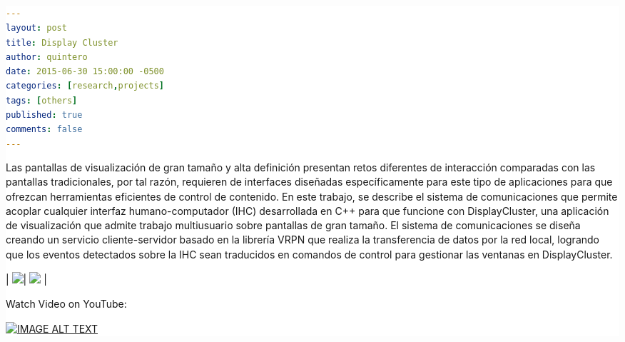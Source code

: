 ```yaml
---
layout: post
title: Display Cluster
author: quintero
date: 2015-06-30 15:00:00 -0500
categories: [research,projects]
tags: [others]
published: true
comments: false
---
```


Las pantallas de visualización de gran tamaño y alta definición presentan retos diferentes de interacción comparadas con las pantallas tradicionales, por tal razón, requieren de interfaces diseñadas específicamente para este tipo de aplicaciones para que ofrezcan herramientas eficientes de control de contenido. En este trabajo, se describe el sistema de comunicaciones que permite acoplar cualquier interfaz humano-computador (IHC) desarrollada en C++ para que funcione con DisplayCluster, una aplicación de visualización que admite trabajo multiusuario sobre pantallas de gran tamaño. El sistema de comunicaciones se diseña creando un servicio cliente-servidor basado en la librería VRPN que realiza la transferencia de datos por la red local, logrando que los eventos detectados sobre la IHC sean traducidos en comandos de control para gestionar las ventanas en DisplayCluster.

| <img src="{{site.url}}/assets/img/portfolio/DisplayCluster/displaycluster.png" width="100%">| <img src="{{site.url}}/assets/img/portfolio/DisplayCluster/displaycluster2.png" width="100%"> |

Watch Video on YouTube:

[![IMAGE ALT TEXT](http://img.youtube.com/vi/akAH4v1CvdA/0.jpg)](http://www.youtube.com/watch?v=akAH4v1CvdA "Video Title")

